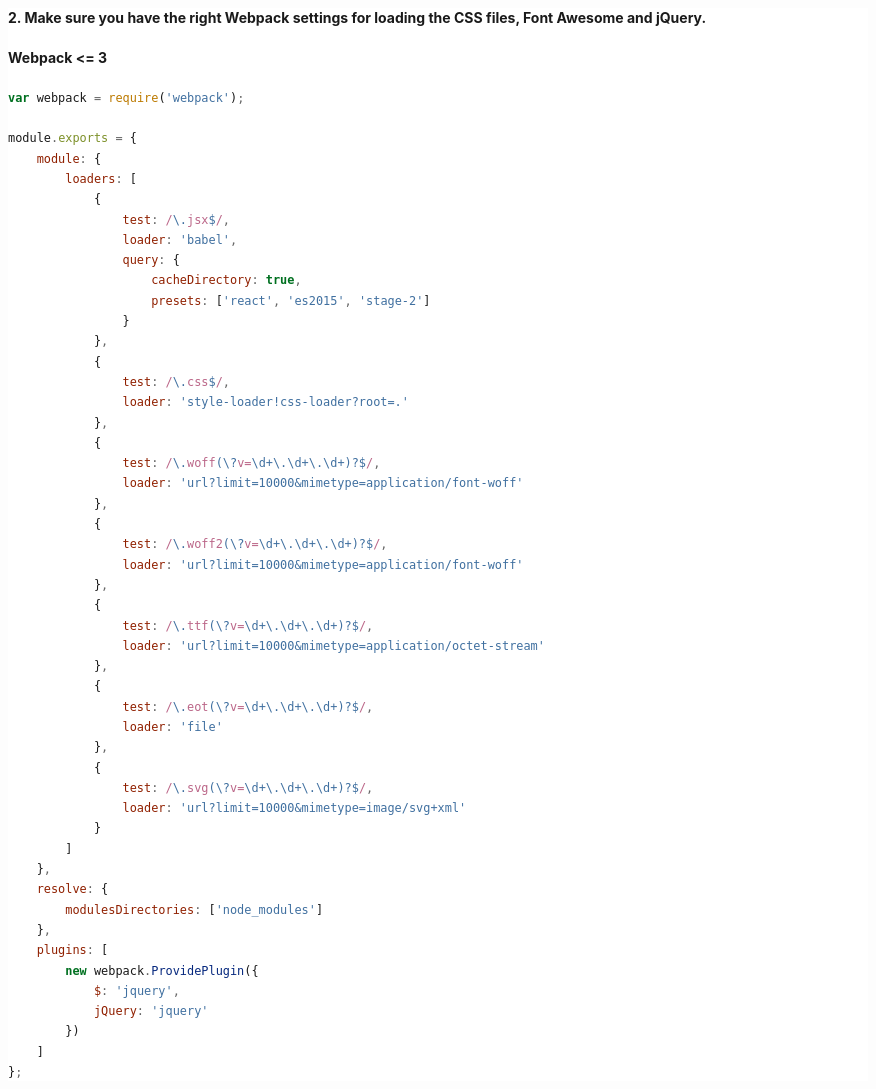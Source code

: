 #### 2. Make sure you have the right Webpack settings for loading the CSS files, Font Awesome and jQuery.

#### Webpack <= 3

```js
var webpack = require('webpack');

module.exports = {
    module: {
        loaders: [
            {
                test: /\.jsx$/,
                loader: 'babel',
                query: {
                    cacheDirectory: true,
                    presets: ['react', 'es2015', 'stage-2']
                }
            },
            {
                test: /\.css$/,
                loader: 'style-loader!css-loader?root=.'
            },
            {
                test: /\.woff(\?v=\d+\.\d+\.\d+)?$/,
                loader: 'url?limit=10000&mimetype=application/font-woff'
            },
            {
                test: /\.woff2(\?v=\d+\.\d+\.\d+)?$/,
                loader: 'url?limit=10000&mimetype=application/font-woff'
            },
            {
                test: /\.ttf(\?v=\d+\.\d+\.\d+)?$/,
                loader: 'url?limit=10000&mimetype=application/octet-stream'
            },
            {
                test: /\.eot(\?v=\d+\.\d+\.\d+)?$/,
                loader: 'file'
            },
            {
                test: /\.svg(\?v=\d+\.\d+\.\d+)?$/,
                loader: 'url?limit=10000&mimetype=image/svg+xml'
            }
        ]
    },
    resolve: {
        modulesDirectories: ['node_modules']
    },
    plugins: [
        new webpack.ProvidePlugin({
            $: 'jquery',
            jQuery: 'jquery'
        })
    ]
};
```
